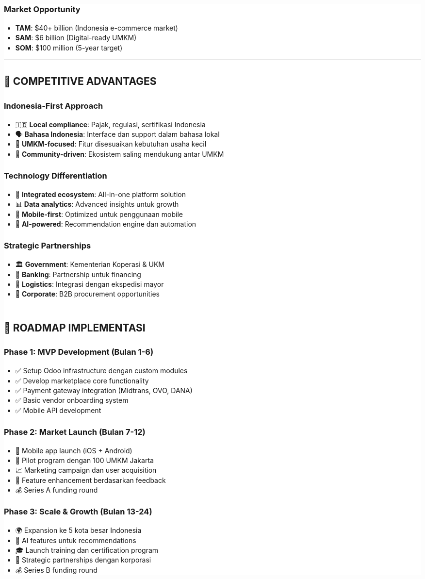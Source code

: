 ### **Market Opportunity**
- **TAM**: $40+ billion (Indonesia e-commerce market)
- **SAM**: $6 billion (Digital-ready UMKM)
- **SOM**: $100 million (5-year target)

---

## 🎯 COMPETITIVE ADVANTAGES

### **Indonesia-First Approach**
- 🇮🇩 **Local compliance**: Pajak, regulasi, sertifikasi Indonesia
- 🗣️ **Bahasa Indonesia**: Interface dan support dalam bahasa lokal
- 🏪 **UMKM-focused**: Fitur disesuaikan kebutuhan usaha kecil
- 🤝 **Community-driven**: Ekosistem saling mendukung antar UMKM

### **Technology Differentiation**
- 🔗 **Integrated ecosystem**: All-in-one platform solution
- 📊 **Data analytics**: Advanced insights untuk growth
- 📱 **Mobile-first**: Optimized untuk penggunaan mobile
- 🤖 **AI-powered**: Recommendation engine dan automation

### **Strategic Partnerships**
- 🏛️ **Government**: Kementerian Koperasi & UKM
- 🏦 **Banking**: Partnership untuk financing
- 🚚 **Logistics**: Integrasi dengan ekspedisi mayor
- 🏢 **Corporate**: B2B procurement opportunities

---

## 🚀 ROADMAP IMPLEMENTASI

### **Phase 1: MVP Development (Bulan 1-6)**
- ✅ Setup Odoo infrastructure dengan custom modules
- ✅ Develop marketplace core functionality
- ✅ Payment gateway integration (Midtrans, OVO, DANA)
- ✅ Basic vendor onboarding system
- ✅ Mobile API development

### **Phase 2: Market Launch (Bulan 7-12)**
- 📱 Mobile app launch (iOS + Android)
- 🎯 Pilot program dengan 100 UMKM Jakarta
- 📈 Marketing campaign dan user acquisition
- 🔧 Feature enhancement berdasarkan feedback
- 💰 Series A funding round

### **Phase 3: Scale & Growth (Bulan 13-24)**
- 🌍 Expansion ke 5 kota besar Indonesia
- 🤖 AI features untuk recommendations
- 🎓 Launch training dan certification program
- 🤝 Strategic partnerships dengan korporasi
- 💰 Series B funding round
